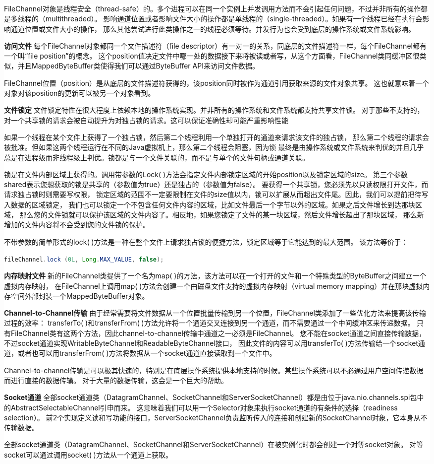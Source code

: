 FileChannel对象是线程安全（thread-safe）的。多个进程可以在同一个实例上并发调用方法而不会引起任何问题，不过并非所有的操作都是多线程的（multithreaded）。
影响通道位置或者影响文件大小的操作都是单线程的（single-threaded）。如果有一个线程已经在执行会影响通道位置或文件大小的操作，
那么其他尝试进行此类操作之一的线程必须等待。并发行为也会受到底层的操作系统或文件系统影响。

**访问文件**
每个FileChannel对象都同一个文件描述符（file descriptor）有一对一的关系，同底层的文件描述符一样，每个FileChannel都有一个叫“file position”的概念。
这个position值决定文件中哪一处的数据接下来将被读或者写，从这个方面看，FileChannel类同缓冲区很类似，并且MappedByteBuffer类使得我们可以通过ByteBuffer API来访问文件数据。

FileChannel位置（position）是从底层的文件描述符获得的，该position同时被作为通道引用获取来源的文件对象共享。
这也就意味着一个对象对该position的更新可以被另一个对象看到。

**文件锁定**
文件锁定特性在很大程度上依赖本地的操作系统实现。并非所有的操作系统和文件系统都支持共享文件锁。
对于那些不支持的，对一个共享锁的请求会被自动提升为对独占锁的请求。这可以保证准确性却可能严重影响性能

如果一个线程在某个文件上获得了一个独占锁，然后第二个线程利用一个单独打开的通道来请求该文件的独占锁，
那么第二个线程的请求会被批准。但如果这两个线程运行在不同的Java虚拟机上，那么第二个线程会阻塞，因为锁
最终是由操作系统或文件系统来判优的并且几乎总是在进程级而非线程级上判优。锁都是与一个文件关联的，而不是与单个的文件句柄或通道关联。

锁是在文件内部区域上获得的。调用带参数的Lock( )方法会指定文件内部锁定区域的开始position以及锁定区域的size。
第三个参数shared表示您想获取的锁是共享的（参数值为true）还是独占的（参数值为false）。
要获得一个共享锁，您必须先以只读权限打开文件，而请求独占锁时则需要写权限，
锁定区域的范围不一定要限制在文件的size值以内，锁可以扩展从而超出文件尾。因此，我们可以提前把待写入数据的区域锁定，
我们也可以锁定一个不包含任何文件内容的区域，比如文件最后一个字节以外的区域。如果之后文件增长到达那块区域，
那么您的文件锁就可以保护该区域的文件内容了。相反地，如果您锁定了文件的某一块区域，然后文件增长超出了那块区域，
那么新增加的文件内容将不会受到您的文件锁的保护。

不带参数的简单形式的lock( )方法是一种在整个文件上请求独占锁的便捷方法，锁定区域等于它能达到的最大范围。
该方法等价于：
```java
fileChannel.lock (0L, Long.MAX_VALUE, false);
```

**内存映射文件**
新的FileChannel类提供了一个名为map( )的方法，该方法可以在一个打开的文件和一个特殊类型的ByteBuffer之间建立一个虚拟内存映射，
在FileChannel上调用map( )方法会创建一个由磁盘文件支持的虚拟内存映射（virtual memory mapping）并在那块虚拟内存空间外部封装一个MappedByteBuffer对象。

**Channel-to-Channel传输**
由于经常需要将文件数据从一个位置批量传输到另一个位置，FileChannel类添加了一些优化方法来提高该传输过程的效率：
transferTo( )和transferFrom( )方法允许将一个通道交叉连接到另一个通道，而不需要通过一个中间缓冲区来传递数据。
只有FileChannel类有这两个方法，因此channel-to-channel传输中通道之一必须是FileChannel。
您不能在socket通道之间直接传输数据，不过socket通道实现WritableByteChannel和ReadableByteChannel接口，
因此文件的内容可以用transferTo( )方法传输给一个socket通道，或者也可以用transferFrom( )方法将数据从一个socket通道直接读取到一个文件中。

Channel-to-channel传输是可以极其快速的，特别是在底层操作系统提供本地支持的时候。某些操作系统可以不必通过用户空间传递数据而进行直接的数据传输。
对于大量的数据传输，这会是一个巨大的帮助。

**Socket通道**
全部socket通道类（DatagramChannel、SocketChannel和ServerSocketChannel）都是由位于java.nio.channels.spi包中的AbstractSelectableChannel引申而来。
这意味着我们可以用一个Selector对象来执行socket通道的有条件的选择（readiness selection）。
前2个实现定义读和写功能的接口，ServerSocketChannel负责监听传入的连接和创建新的SocketChannel对象，它本身从不传输数据。

全部socket通道类（DatagramChannel、SocketChannel和ServerSocketChannel）在被实例化时都会创建一个对等socket对象。
对等socket可以通过调用socket( )方法从一个通道上获取。
